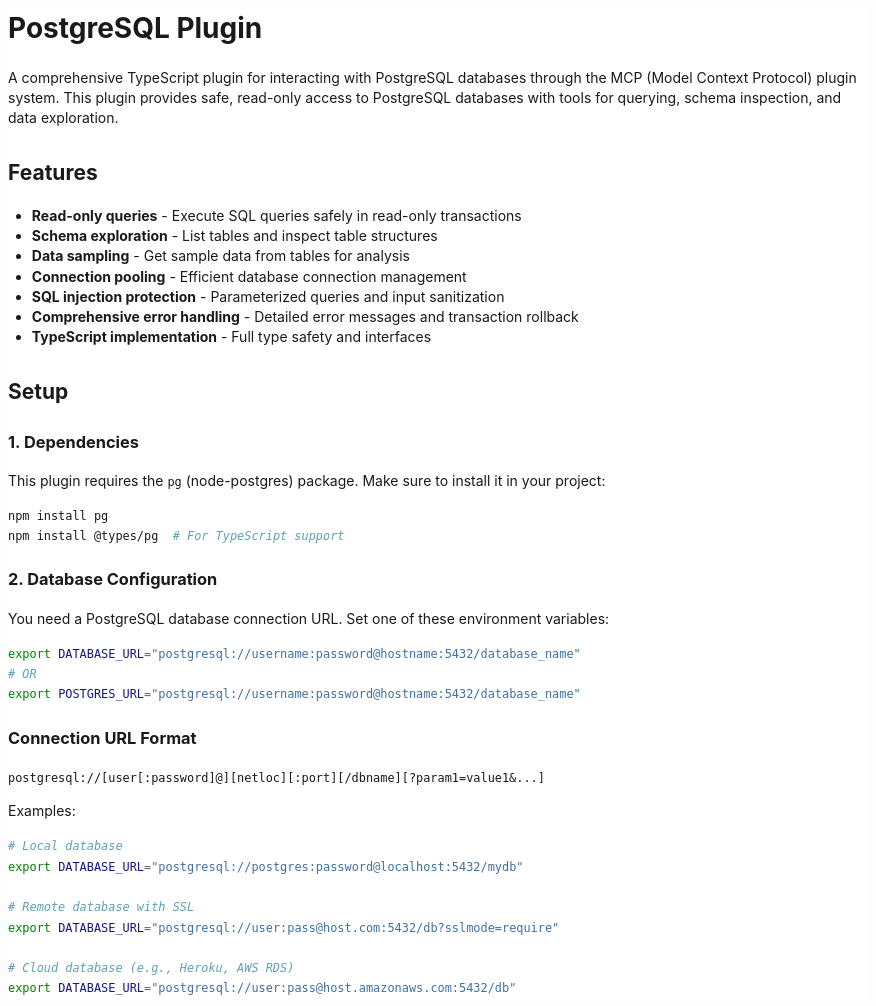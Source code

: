 # PostgreSQL Plugin

A comprehensive TypeScript plugin for interacting with PostgreSQL databases through the MCP (Model Context Protocol) plugin system. This plugin provides safe, read-only access to PostgreSQL databases with tools for querying, schema inspection, and data exploration.

## Features

- **Read-only queries** - Execute SQL queries safely in read-only transactions
- **Schema exploration** - List tables and inspect table structures
- **Data sampling** - Get sample data from tables for analysis
- **Connection pooling** - Efficient database connection management
- **SQL injection protection** - Parameterized queries and input sanitization
- **Comprehensive error handling** - Detailed error messages and transaction rollback
- **TypeScript implementation** - Full type safety and interfaces

## Setup

### 1. Dependencies

This plugin requires the `pg` (node-postgres) package. Make sure to install it in your project:

```bash
npm install pg
npm install @types/pg  # For TypeScript support
```

### 2. Database Configuration

You need a PostgreSQL database connection URL. Set one of these environment variables:

```bash
export DATABASE_URL="postgresql://username:password@hostname:5432/database_name"
# OR
export POSTGRES_URL="postgresql://username:password@hostname:5432/database_name"
```

### Connection URL Format

```
postgresql://[user[:password]@][netloc][:port][/dbname][?param1=value1&...]
```

Examples:

```bash
# Local database
export DATABASE_URL="postgresql://postgres:password@localhost:5432/mydb"

# Remote database with SSL
export DATABASE_URL="postgresql://user:pass@host.com:5432/db?sslmode=require"

# Cloud database (e.g., Heroku, AWS RDS)
export DATABASE_URL="postgresql://user:pass@host.amazonaws.com:5432/db"
```
